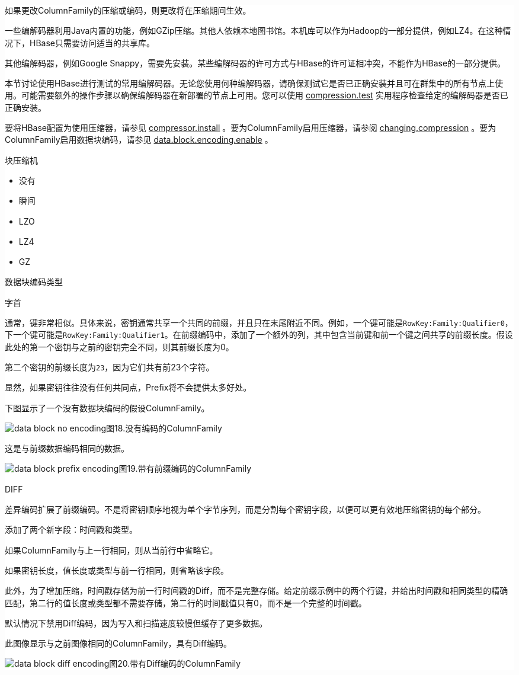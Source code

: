 如果更改ColumnFamily的压缩或编码，则更改将在压缩期间生效。

一些编解码器利用Java内置的功能，例如GZip压缩。其他人依赖本地图书馆。本机库可以作为Hadoop的一部分提供，例如LZ4。在这种情况下，HBase只需要访问适当的共享库。

其他编解码器，例如Google Snappy，需要先安装。某些编解码器的许可方式与HBase的许可证相冲突，不能作为HBase的一部分提供。

本节讨论使用HBase进行测试的常用编解码器。无论您使用何种编解码器，请确保测试它是否已正确安装并且可在群集中的所有节点上使用。可能需要额外的操作步骤以确保编解码器在新部署的节点上可用。您可以使用 [compression.test](#compression.test) 实用程序检查给定的编解码器是否已正确安装。

要将HBase配置为使用压缩器，请参见 [compressor.install](#compressor.install) 。要为ColumnFamily启用压缩器，请参阅 [changing.compression](#changing.compression) 。要为ColumnFamily启用数据块编码，请参见 [data.block.encoding.enable](#data.block.encoding.enable) 。

块压缩机

*   没有

*   瞬间

*   LZO

*   LZ4

*   GZ

数据块编码类型

字首

通常，键非常相似。具体来说，密钥通常共享一个共同的前缀，并且只在末尾附近不同。例如，一个键可能是`RowKey:Family:Qualifier0`，下一个键可能是`RowKey:Family:Qualifier1`。在前缀编码中，添加了一个额外的列，其中包含当前键和前一个键之间共享的前缀长度。假设此处的第一个密钥与之前的密钥完全不同，则其前缀长度为0。

第二个密钥的前缀长度为`23`，因为它们共有前23个字符。

显然，如果密钥往往没有任何共同点，Prefix将不会提供太多好处。

下图显示了一个没有数据块编码的假设ColumnFamily。

![data block no encoding](img/1f44983638a4ac51880dbbea2f7f876b.jpg)图18.没有编码的ColumnFamily

这是与前缀数据编码相同的数据。

![data block prefix encoding](img/963f30d82e977ef545d807d7b2c4ddd9.jpg)图19.带有前缀编码的ColumnFamily

DIFF

差异编码扩展了前缀编码。不是将密钥顺序地视为单个字节序列，而是分割每个密钥字段，以便可以更有效地压缩密钥的每个部分。

添加了两个新字段：时间戳和类型。

如果ColumnFamily与上一行相同，则从当前行中省略它。

如果密钥长度，值长度或类型与前一行相同，则省略该字段。

此外，为了增加压缩，时间戳存储为前一行时间戳的Diff，而不是完整存储。给定前缀示例中的两个行键，并给出时间戳和相同类型的精确匹配，第二行的值长度或类型都不需要存储，第二行的时间戳值只有0，而不是一个完整的时间戳。

默认情况下禁用Diff编码，因为写入和扫描速度较慢但缓存了更多数据。

此图像显示与之前图像相同的ColumnFamily，具有Diff编码。

![data block diff encoding](img/effffee77541617c3a2622f509064aff.jpg)图20.带有Diff编码的ColumnFamily
